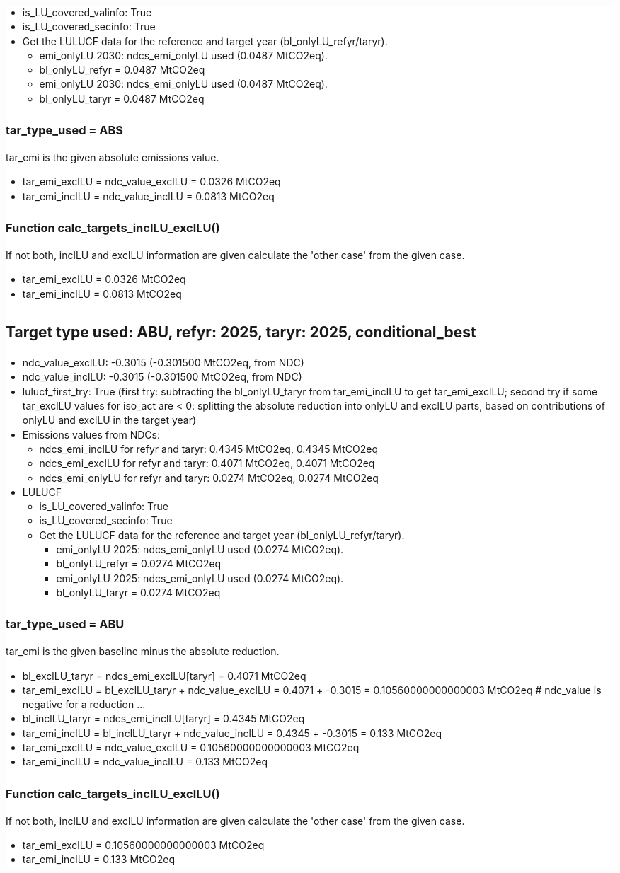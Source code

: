   - is_LU_covered_valinfo: True
  - is_LU_covered_secinfo: True
  - Get the LULUCF data for the reference and target year (bl_onlyLU_refyr/taryr).
    - emi_onlyLU 2030: ndcs_emi_onlyLU used (0.0487 MtCO2eq).
    - bl_onlyLU_refyr = 0.0487 MtCO2eq
    - emi_onlyLU 2030: ndcs_emi_onlyLU used (0.0487 MtCO2eq).
    - bl_onlyLU_taryr = 0.0487 MtCO2eq
### tar_type_used = ABS
tar_emi is the given absolute emissions value.
- tar_emi_exclLU = ndc_value_exclLU = 0.0326 MtCO2eq
- tar_emi_inclLU = ndc_value_inclLU = 0.0813 MtCO2eq
### Function calc_targets_inclLU_exclLU()
If not both, inclLU and exclLU information are given calculate the 'other case' from the given case.
- tar_emi_exclLU = 0.0326 MtCO2eq
- tar_emi_inclLU = 0.0813 MtCO2eq



## Target type used: ABU, refyr: 2025, taryr: 2025, conditional_best
- ndc_value_exclLU: -0.3015 (-0.301500 MtCO2eq, from NDC)
- ndc_value_inclLU: -0.3015 (-0.301500 MtCO2eq, from NDC)
- lulucf_first_try: True
(first try: subtracting the bl_onlyLU_taryr from tar_emi_inclLU to get tar_emi_exclLU;
second try if some tar_exclLU values for iso_act are < 0: splitting the absolute reduction into onlyLU and exclLU parts, based on contributions of onlyLU and exclLU in the target year)
- Emissions values from NDCs:
  - ndcs_emi_inclLU for refyr and taryr: 0.4345 MtCO2eq, 0.4345 MtCO2eq
  - ndcs_emi_exclLU for refyr and taryr: 0.4071 MtCO2eq, 0.4071 MtCO2eq
  - ndcs_emi_onlyLU for refyr and taryr: 0.0274 MtCO2eq, 0.0274 MtCO2eq
- LULUCF
  - is_LU_covered_valinfo: True
  - is_LU_covered_secinfo: True
  - Get the LULUCF data for the reference and target year (bl_onlyLU_refyr/taryr).
    - emi_onlyLU 2025: ndcs_emi_onlyLU used (0.0274 MtCO2eq).
    - bl_onlyLU_refyr = 0.0274 MtCO2eq
    - emi_onlyLU 2025: ndcs_emi_onlyLU used (0.0274 MtCO2eq).
    - bl_onlyLU_taryr = 0.0274 MtCO2eq
### tar_type_used = ABU
tar_emi is the given baseline minus the absolute reduction.
- bl_exclLU_taryr = ndcs_emi_exclLU[taryr] = 0.4071 MtCO2eq
- tar_emi_exclLU = bl_exclLU_taryr + ndc_value_exclLU = 0.4071 + -0.3015 = 0.10560000000000003 MtCO2eq # ndc_value is negative for a reduction ...
- bl_inclLU_taryr = ndcs_emi_inclLU[taryr] = 0.4345 MtCO2eq
- tar_emi_inclLU = bl_inclLU_taryr + ndc_value_inclLU = 0.4345 + -0.3015 = 0.133 MtCO2eq
- tar_emi_exclLU = ndc_value_exclLU = 0.10560000000000003 MtCO2eq
- tar_emi_inclLU = ndc_value_inclLU = 0.133 MtCO2eq
### Function calc_targets_inclLU_exclLU()
If not both, inclLU and exclLU information are given calculate the 'other case' from the given case.
- tar_emi_exclLU = 0.10560000000000003 MtCO2eq
- tar_emi_inclLU = 0.133 MtCO2eq
